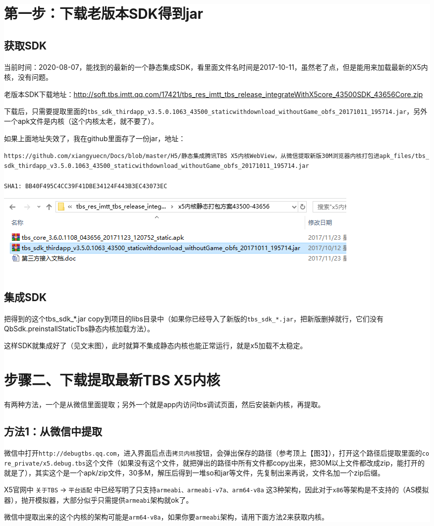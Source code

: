 
# 第一步：下载老版本SDK得到jar

## 获取SDK
当前时间：2020-08-07，能找到的最新的一个静态集成SDK，看里面文件名时间是2017-10-11，虽然老了点，但是能用来加载最新的X5内核，没有问题。

老版本SDK下载地址：http://soft.tbs.imtt.qq.com/17421/tbs_res_imtt_tbs_release_integrateWithX5core_43500SDK_43656Core.zip

下载后，只需要提取里面的`tbs_sdk_thirdapp_v3.5.0.1063_43500_staticwithdownload_withoutGame_obfs_20171011_195714.jar`，另外一个apk文件是内核（这个内核太老，就不要了）。

如果上面地址失效了，我在github里面存了一份jar，地址：
``` html
https://github.com/xiangyuecn/Docs/blob/master/H5/静态集成腾讯TBS X5内核WebView，从微信提取新版30M浏览器内核打包进apk_files/tbs_sdk_thirdapp_v3.5.0.1063_43500_staticwithdownload_withoutGame_obfs_20171011_195714.jar

SHA1: BB40F495C4CC39F41DBE34124F443B3EC43073EC
```

![](%E9%9D%99%E6%80%81%E9%9B%86%E6%88%90%E8%85%BE%E8%AE%AFTBS%20X5%E5%86%85%E6%A0%B8WebView%EF%BC%8C%E4%BB%8E%E5%BE%AE%E4%BF%A1%E6%8F%90%E5%8F%96%E6%96%B0%E7%89%8830M%E6%B5%8F%E8%A7%88%E5%99%A8%E5%86%85%E6%A0%B8%E6%89%93%E5%8C%85%E8%BF%9Bapk_files/2.png)

## 集成SDK
把得到的这个tbs_sdk_*.jar copy到项目的libs目录中（如果你已经导入了新版的`tbs_sdk_*.jar`，把新版删掉就行，它们没有QbSdk.preinstallStaticTbs静态内核加载方法）。

这样SDK就集成好了（见文末图），此时就算不集成静态内核也能正常运行，就是x5加载不太稳定。



# 步骤二、下载提取最新TBS X5内核

有两种方法，一个是从微信里面提取；另外一个就是app内访问tbs调试页面，然后安装新内核，再提取。

## 方法1：从微信中提取

微信中打开`http://debugtbs.qq.com`，进入界面后点击`拷贝内核`按钮，会弹出保存的路径（参考顶上【图3】），打开这个路径后提取里面的`core_private/x5.debug.tbs`这个文件（如果没有这个文件，就把弹出的路径中所有文件都copy出来，把30M以上文件都改成zip，能打开的就是了），其实这个是一个apk/zip文件，30多M，解压后得到一堆so和jar等文件，先复制出来再说，文件名加一个zip后缀。

X5官网中 `关于TBS` -> `平台适配` 中已经写明了只支持`armeabi、armeabi-v7a、arm64-v8a` 这3种架构，因此对于`x86`等架构是不支持的（AS模拟器），抛开模拟器，大部分似乎只需提供`armeabi`架构就ok了。

微信中提取出来的这个内核的架构可能是`arm64-v8a`，如果你要`armeabi`架构，请用下面方法2来获取内核。
